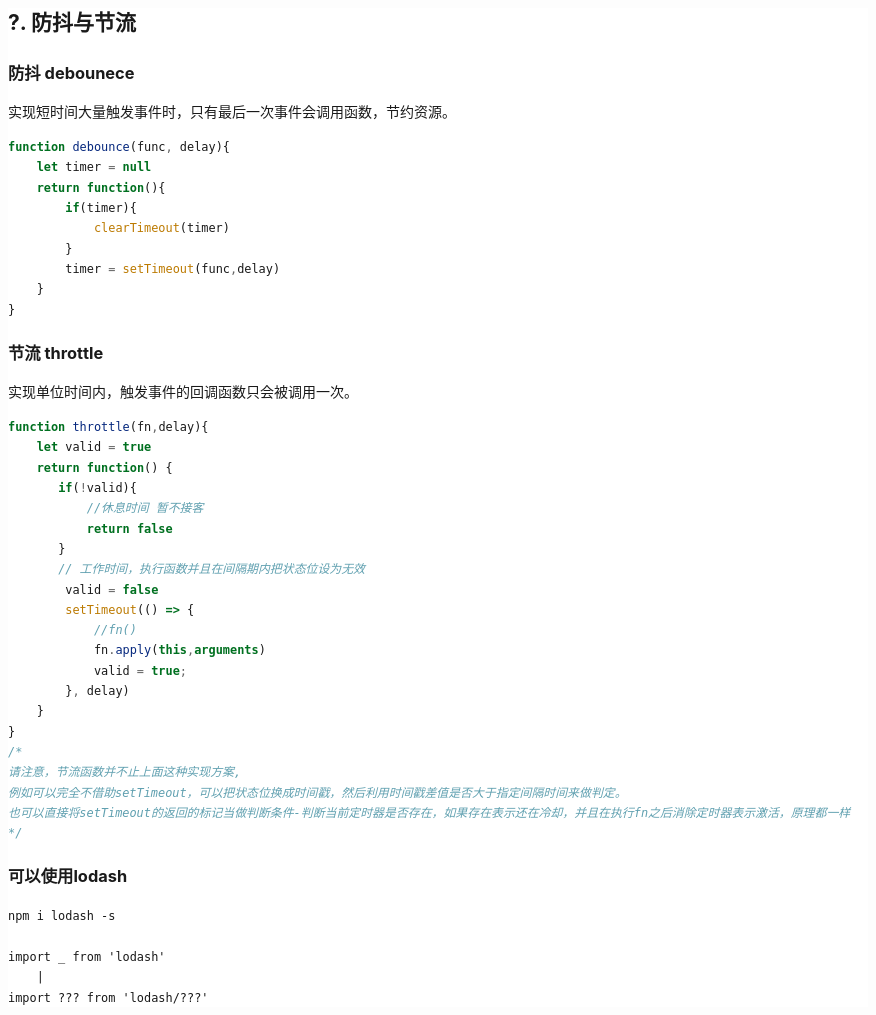 ## ?. 防抖与节流

### 防抖 debounece

实现短时间大量触发事件时，只有最后一次事件会调用函数，节约资源。

```javascript
function debounce(func, delay){
    let timer = null
    return function(){
        if(timer){
            clearTimeout(timer)
        }
        timer = setTimeout(func,delay)
    }
}
```

### 节流 throttle

实现单位时间内，触发事件的回调函数只会被调用一次。

```javascript
function throttle(fn,delay){
    let valid = true
    return function() {
       if(!valid){
           //休息时间 暂不接客
           return false 
       }
       // 工作时间，执行函数并且在间隔期内把状态位设为无效
        valid = false
        setTimeout(() => {
            //fn()
            fn.apply(this,arguments)
            valid = true;
        }, delay)
    }
}
/* 
请注意，节流函数并不止上面这种实现方案,
例如可以完全不借助setTimeout，可以把状态位换成时间戳，然后利用时间戳差值是否大于指定间隔时间来做判定。
也可以直接将setTimeout的返回的标记当做判断条件-判断当前定时器是否存在，如果存在表示还在冷却，并且在执行fn之后消除定时器表示激活，原理都一样
*/
```

### 可以使用lodash

```
npm i lodash -s

import _ from 'lodash'
	|
import ??? from 'lodash/???'
```

